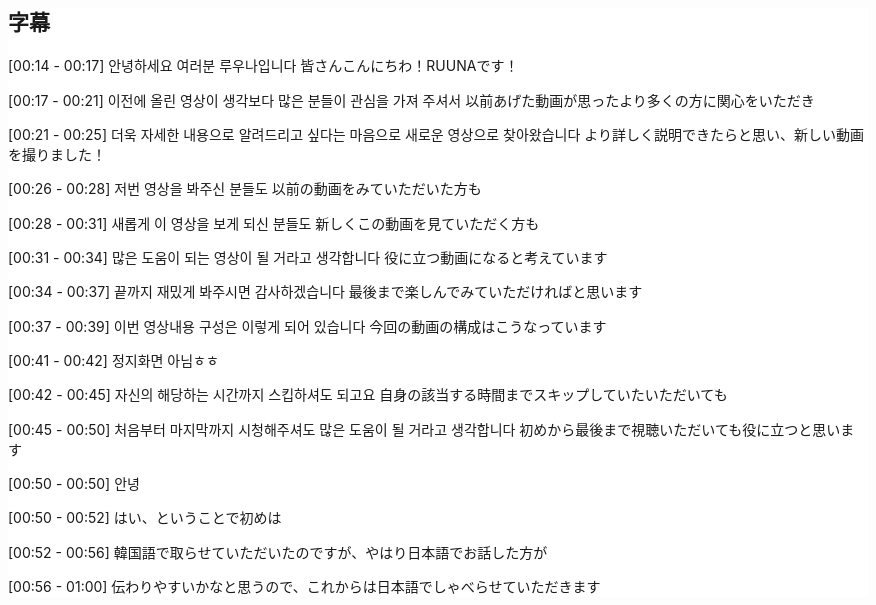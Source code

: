 ## 字幕

[00:14 - 00:17]
안녕하세요 여러분 루우나입니다
皆さんこんにちわ！RUUNAです！

[00:17 - 00:21]
이전에 올린 영상이 생각보다 많은 분들이 관심을 가져 주셔서
以前あげた動画が思ったより多くの方に関心をいただき

[00:21 - 00:25]
더욱 자세한 내용으로 알려드리고 싶다는 마음으로 새로운 영상으로 찾아왔습니다
より詳しく説明できたらと思い、新しい動画を撮りました！

[00:26 - 00:28]
저번  영상을 봐주신 분들도
以前の動画をみていただいた方も

[00:28 - 00:31]
새롭게 이 영상을 보게 되신 분들도
新しくこの動画を見ていただく方も

[00:31 - 00:34]
많은 도움이 되는 영상이 될 거라고 생각합니다
役に立つ動画になると考えています

[00:34 - 00:37]
끝까지 재밌게 봐주시면 감사하겠습니다
最後まで楽しんでみていただければと思います

[00:37 - 00:39]
이번 영상내용 구성은 이렇게 되어 있습니다
今回の動画の構成はこうなっています

[00:41 - 00:42]
정지화면 아님ㅎㅎ

[00:42 - 00:45]
자신의 해당하는 시간까지 스킵하셔도 되고요
自身の該当する時間までスキップしていたいただいても

[00:45 - 00:50]
처음부터 마지막까지 시청해주셔도 많은 도움이 될 거라고 생각합니다
初めから最後まで視聴いただいても役に立つと思います

[00:50 - 00:50]
안녕

[00:50 - 00:52]
はい、ということで初めは

[00:52 - 00:56]
韓国語で取らせていただいたのですが、やはり日本語でお話した方が

[00:56 - 01:00]
伝わりやすいかなと思うので、これからは日本語でしゃべらせていただきます
